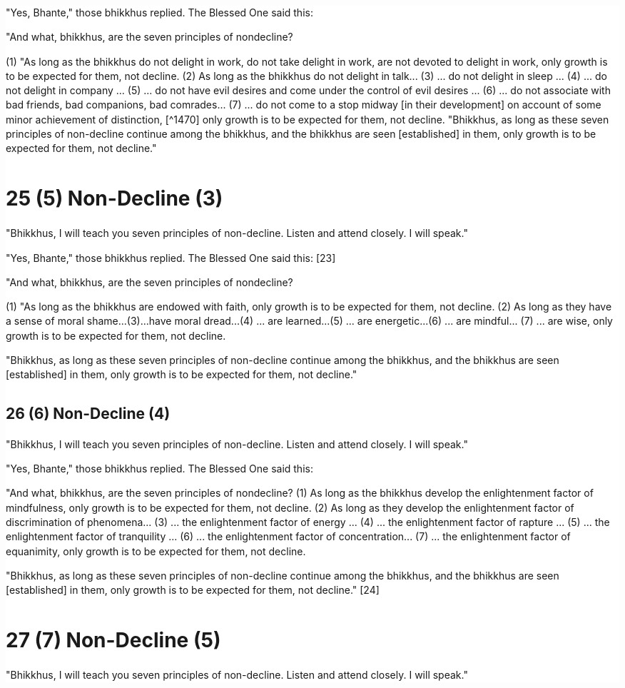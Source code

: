 "Yes, Bhante," those bhikkhus replied. The Blessed One said this:

"And what, bhikkhus, are the seven principles of nondecline?

(1) "As long as the bhikkhus do not delight in work, do not take delight in work, are not devoted to delight in work, only growth is to be expected for them, not decline. (2) As long as the bhikkhus do not delight in talk... (3) ... do not delight in sleep ... (4) ... do not delight in company ... (5) ... do not have evil desires and come under the control of evil desires ... (6) ... do not associate with bad friends, bad companions, bad comrades... (7) ... do not come to a stop midway [in their development] on account of some minor achievement of distinction, [^1470] only growth is to be expected for them, not decline.
"Bhikkhus, as long as these seven principles of non-decline continue among the bhikkhus, and the bhikkhus are seen [established] in them, only growth is to be expected for them, not decline."

# 25 (5) Non-Decline (3)

"Bhikkhus, I will teach you seven principles of non-decline. Listen and attend closely. I will speak."

"Yes, Bhante," those bhikkhus replied. The Blessed One said this: [23]

"And what, bhikkhus, are the seven principles of nondecline?

(1) "As long as the bhikkhus are endowed with faith, only growth is to be expected for them, not decline. (2) As long as they have a sense of moral shame...(3)...have moral dread...(4) ... are learned...(5) ... are energetic...(6) ... are mindful... (7) ... are wise, only growth is to be expected for them, not decline.

"Bhikkhus, as long as these seven principles of non-decline continue among the bhikkhus, and the bhikkhus are seen [established] in them, only growth is to be expected for them, not decline."

## 26 (6) Non-Decline (4)

"Bhikkhus, I will teach you seven principles of non-decline. Listen and attend closely. I will speak."

"Yes, Bhante," those bhikkhus replied. The Blessed One said this:

"And what, bhikkhus, are the seven principles of nondecline? (1) As long as the bhikkhus develop the enlightenment factor of mindfulness, only growth is to be expected for them, not decline. (2) As long as they develop the enlightenment factor of discrimination of phenomena... (3) ... the enlightenment factor of energy ... (4) ... the enlightenment factor of rapture ... (5) ... the enlightenment factor of tranquility ... (6) ... the enlightenment factor of concentration... (7) ... the enlightenment factor of equanimity, only growth is to be expected for them, not decline.

"Bhikkhus, as long as these seven principles of non-decline continue among the bhikkhus, and the bhikkhus are seen
[established] in them, only growth is to be expected for them, not decline." [24]

# 27 (7) Non-Decline (5)

"Bhikkhus, I will teach you seven principles of non-decline. Listen and attend closely. I will speak."
